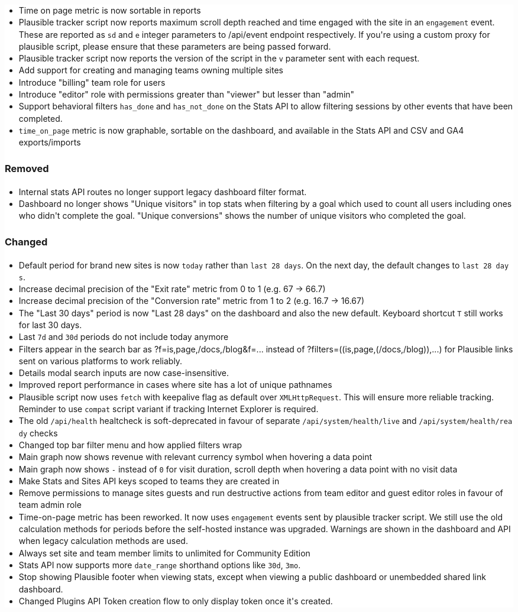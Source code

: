- Time on page metric is now sortable in reports
- Plausible tracker script now reports maximum scroll depth reached and time engaged with the site in an `engagement` event. These are reported as `sd` and `e` integer parameters to /api/event endpoint respectively. If you're using a custom proxy for plausible script, please ensure that these parameters are being passed forward.
- Plausible tracker script now reports the version of the script in the `v` parameter sent with each request.
- Add support for creating and managing teams owning multiple sites
- Introduce "billing" team role for users
- Introduce "editor" role with permissions greater than "viewer" but lesser than "admin"
- Support behavioral filters `has_done` and `has_not_done` on the Stats API to allow filtering sessions by other events that have been completed.
- `time_on_page` metric is now graphable, sortable on the dashboard, and available in the Stats API and CSV and GA4 exports/imports

### Removed

- Internal stats API routes no longer support legacy dashboard filter format.
- Dashboard no longer shows "Unique visitors" in top stats when filtering by a goal which used to count all users including ones who didn't complete the goal. "Unique conversions" shows the number of unique visitors who completed the goal.

### Changed

- Default period for brand new sites is now `today` rather than `last 28 days`. On the next day, the default changes to `last 28 days`.
- Increase decimal precision of the "Exit rate" metric from 0 to 1 (e.g. 67 -> 66.7)
- Increase decimal precision of the "Conversion rate" metric from 1 to 2 (e.g. 16.7 -> 16.67)
- The "Last 30 days" period is now "Last 28 days" on the dashboard and also the new default. Keyboard shortcut `T` still works for last 30 days.
- Last `7d` and `30d` periods do not include today anymore
- Filters appear in the search bar as ?f=is,page,/docs,/blog&f=... instead of ?filters=((is,page,(/docs,/blog)),...) for Plausible links sent on various platforms to work reliably.
- Details modal search inputs are now case-insensitive.
- Improved report performance in cases where site has a lot of unique pathnames
- Plausible script now uses `fetch` with keepalive flag as default over `XMLHttpRequest`. This will ensure more reliable tracking. Reminder to use `compat` script variant if tracking Internet Explorer is required.
- The old `/api/health` healtcheck is soft-deprecated in favour of separate `/api/system/health/live` and `/api/system/health/ready` checks
- Changed top bar filter menu and how applied filters wrap
- Main graph now shows revenue with relevant currency symbol when hovering a data point
- Main graph now shows `-` instead of `0` for visit duration, scroll depth when hovering a data point with no visit data
- Make Stats and Sites API keys scoped to teams they are created in
- Remove permissions to manage sites guests and run destructive actions from team editor and guest editor roles in favour of team admin role
- Time-on-page metric has been reworked. It now uses `engagement` events sent by plausible tracker script. We still use the old calculation methods for periods before the self-hosted instance was upgraded. Warnings are shown in the dashboard and API when legacy calculation methods are used.
- Always set site and team member limits to unlimited for Community Edition
- Stats API now supports more `date_range` shorthand options like `30d`, `3mo`.
- Stop showing Plausible footer when viewing stats, except when viewing a public dashboard or unembedded shared link dashboard.
- Changed Plugins API Token creation flow to only display token once it's created.
